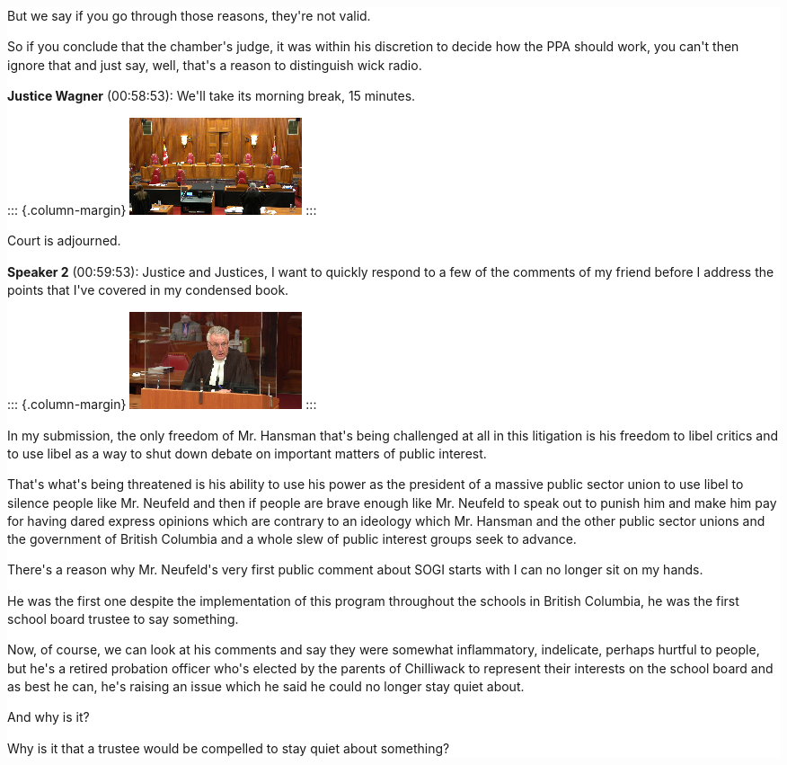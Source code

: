 But we say if you go through those reasons, they're not valid.

So if you conclude that the chamber's judge, it was within his discretion to decide how the PPA should work, you can't then ignore that and just say, well, that's a reason to distinguish wick radio.

**Justice Wagner** (00:58:53): We'll take its morning break, 15 minutes.

::: {.column-margin}
![](3562.png)
:::

Court is adjourned.

**Speaker 2** (00:59:53): Justice and Justices, I want to quickly respond to a few of the comments of my friend before I address the points that I've covered in my condensed book.

::: {.column-margin}
![](3667.png)
:::

In my submission, the only freedom of Mr. Hansman that's being challenged at all in this litigation is his freedom to libel critics and to use libel as a way to shut down debate on important matters of public interest.

That's what's being threatened is his ability to use his power as the president of a massive public sector union to use libel to silence people like Mr. Neufeld and then if people are brave enough like Mr. Neufeld to speak out to punish him and make him pay for having dared express opinions which are contrary to an ideology which Mr. Hansman and the other public sector unions and the government of British Columbia and a whole slew of public interest groups seek to advance.

There's a reason why Mr. Neufeld's very first public comment about SOGI starts with I can no longer sit on my hands.

He was the first one despite the implementation of this program throughout the schools in British Columbia, he was the first school board trustee to say something.

Now, of course, we can look at his comments and say they were somewhat inflammatory, indelicate, perhaps hurtful to people, but he's a retired probation officer who's elected by the parents of Chilliwack to represent their interests on the school board and as best he can, he's raising an issue which he said he could no longer stay quiet about.

And why is it?

Why is it that a trustee would be compelled to stay quiet about something?
